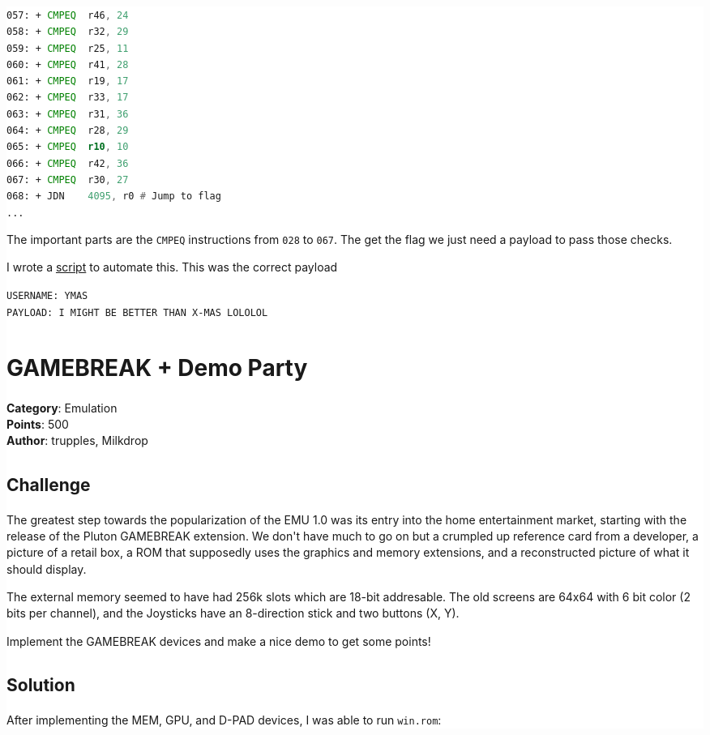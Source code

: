 ```asm
057: + CMPEQ  r46, 24
058: + CMPEQ  r32, 29
059: + CMPEQ  r25, 11
060: + CMPEQ  r41, 28
061: + CMPEQ  r19, 17
062: + CMPEQ  r33, 17
063: + CMPEQ  r31, 36
064: + CMPEQ  r28, 29
065: + CMPEQ  r10, 10
066: + CMPEQ  r42, 36
067: + CMPEQ  r30, 27
068: + JDN    4095, r0 # Jump to flag
...
```

The important parts are the `CMPEQ` instructions from `028` to `067`.
The get the flag we just need a payload to pass those checks.

I wrote a [script](https://github.com/qxxxb/emu/blob/master/talkative.py) to
automate this. This was the correct payload
```
USERNAME: YMAS
PAYLOAD: I MIGHT BE BETTER THAN X-MAS LOLOLOL
```

# GAMEBREAK + Demo Party

**Category**: Emulation \
**Points**: 500 \
**Author**: trupples, Milkdrop

## Challenge

The greatest step towards the popularization of the EMU 1.0 was its entry into
the home entertainment market, starting with the release of the Pluton
GAMEBREAK extension. We don't have much to go on but a crumpled up reference
card from a developer, a picture of a retail box, a ROM that supposedly uses
the graphics and memory extensions, and a reconstructed picture of what it
should display.

The external memory seemed to have had 256k slots which are 18-bit addresable.
The old screens are 64x64 with 6 bit color (2 bits per channel), and the
Joysticks have an 8-direction stick and two buttons (X, Y).

Implement the GAMEBREAK devices and make a nice demo to get some points!

## Solution

After implementing the MEM, GPU, and D-PAD devices, I was able to run
`win.rom`:
